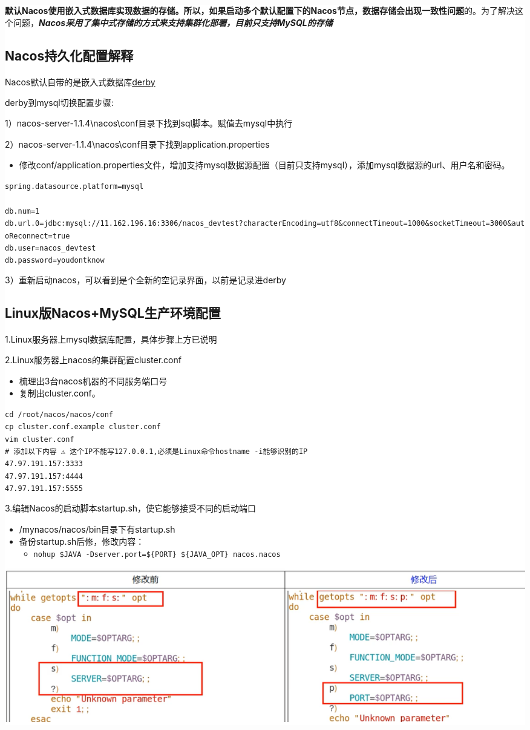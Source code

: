 **默认Nacos使用嵌入式数据库实现数据的存储。**所以，如果启动多个默认配置下的Nacos节点，数据存储**会出现一致性问题**的。为了解决这个问题，***Nacos采用了集中式存储的方式来支持集群化部署，目前只支持MySQL的存储***



## Nacos持久化配置解释

Nacos默认自带的是嵌入式数据库[derby](https://github.com/alibaba/nacos/blob/develop/config/pom.xml)

derby到mysql切换配置步骤:

1）nacos-server-1.1.4\nacos\conf目录下找到sql脚本。赋值去mysql中执行

2）nacos-server-1.1.4\nacos\conf目录下找到application.properties

- 修改conf/application.properties文件，增加支持mysql数据源配置（目前只支持mysql），添加mysql数据源的url、用户名和密码。

```properties
spring.datasource.platform=mysql

db.num=1
db.url.0=jdbc:mysql://11.162.196.16:3306/nacos_devtest?characterEncoding=utf8&connectTimeout=1000&socketTimeout=3000&autoReconnect=true
db.user=nacos_devtest
db.password=youdontknow
```

3）重新启动nacos，可以看到是个全新的空记录界面，以前是记录进derby



## Linux版Nacos+MySQL生产环境配置

1.Linux服务器上mysql数据库配置，具体步骤上方已说明

2.Linux服务器上nacos的集群配置cluster.conf

- 梳理出3台nacos机器的不同服务端口号
- 复制出cluster.conf。 

```shell
cd /root/nacos/nacos/conf
cp cluster.conf.example cluster.conf
vim cluster.conf
# 添加以下内容 ⚠️ 这个IP不能写127.0.0.1,必须是Linux命令hostname -i能够识别的IP
47.97.191.157:3333
47.97.191.157:4444
47.97.191.157:5555
```

3.编辑Nacos的启动脚本startup.sh，使它能够接受不同的启动端口

- /mynacos/nacos/bin目录下有startup.sh
- 备份startup.sh后修，修改内容：
  - `nohup $JAVA -Dserver.port=${PORT} ${JAVA_OPT} nacos.nacos`

![image-20201128221813954](/assets/imgs/image-20201128221813954.png)
